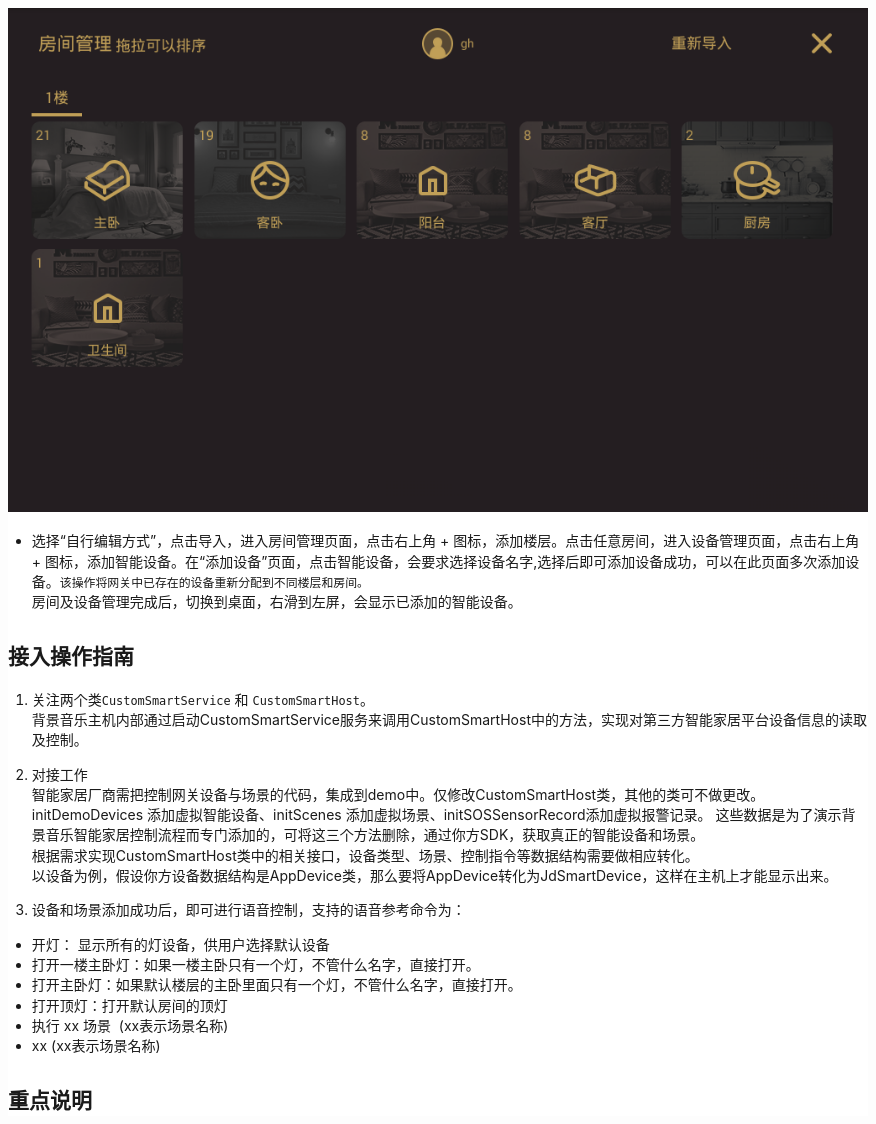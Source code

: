 ![智能家居管理](./pic/smarthome_c.png)<br>
* 选择“自行编辑方式”，点击导入，进入房间管理页面，点击右上角 + 图标，添加楼层。点击任意房间，进入设备管理页面，点击右上角 + 图标，添加智能设备。在“添加设备”页面，点击智能设备，会要求选择设备名字,选择后即可添加设备成功，可以在此页面多次添加设备。`该操作将网关中已存在的设备重新分配到不同楼层和房间。`<br>
房间及设备管理完成后，切换到桌面，右滑到左屏，会显示已添加的智能设备。
## 接入操作指南
1.	关注两个类`CustomSmartService` 和 `CustomSmartHost`。<br>
背景音乐主机内部通过启动CustomSmartService服务来调用CustomSmartHost中的方法，实现对第三方智能家居平台设备信息的读取及控制。

2.	对接工作 <br>
智能家居厂商需把控制网关设备与场景的代码，集成到demo中。仅修改CustomSmartHost类，其他的类可不做更改。<br>
initDemoDevices 添加虚拟智能设备、initScenes 添加虚拟场景、initSOSSensorRecord添加虚拟报警记录。 这些数据是为了演示背景音乐智能家居控制流程而专门添加的，可将这三个方法删除，通过你方SDK，获取真正的智能设备和场景。<br>
根据需求实现CustomSmartHost类中的相关接口，设备类型、场景、控制指令等数据结构需要做相应转化。<br>
以设备为例，假设你方设备数据结构是AppDevice类，那么要将AppDevice转化为JdSmartDevice，这样在主机上才能显示出来。

3. 设备和场景添加成功后，即可进行语音控制，支持的语音参考命令为：
* 开灯： 显示所有的灯设备，供用户选择默认设备
* 打开一楼主卧灯：如果一楼主卧只有一个灯，不管什么名字，直接打开。
* 打开主卧灯：如果默认楼层的主卧里面只有一个灯，不管什么名字，直接打开。
* 打开顶灯：打开默认房间的顶灯
* 执行 xx 场景  (xx表示场景名称)
* xx  (xx表示场景名称)

## 重点说明
